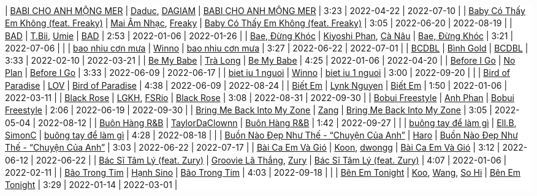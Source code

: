 | [BABI CHO ANH MỘNG MER](https://open.spotify.com/track/7k0j1hALeDvdCshyo1CpRF) | [Daduc](https://open.spotify.com/artist/2IoOywNR2WMJSIVdPYhUCB), [DAGIAM](https://open.spotify.com/artist/0ACCThk8sjoRlvmeBJ90Hg) | [BABI CHO ANH MỘNG MER](https://open.spotify.com/album/5XxY2OkSjmDPJRWLEUQMim) | 3:23 | 2022-04-22 | 2022-07-10 |
| [Baby Có Thấy Em Không \(feat\. Freaky\)](https://open.spotify.com/track/5AyX2qA1yZ6KvxkUgTJaVg) | [Mai Âm Nhạc](https://open.spotify.com/artist/1Ix7lz4ntRKWkMKIjYJle6), [Freaky](https://open.spotify.com/artist/3JlzPlR5FYYa402qPCCaAm) | [Baby Có Thấy Em Không \(feat\. Freaky\)](https://open.spotify.com/album/4XjZLj5CtLGTv80UM1Y9gK) | 3:05 | 2022-06-20 | 2022-08-19 |
| [BAD](https://open.spotify.com/track/38G1CK2TY78FILbeO5HNt0) | [T.Bii](https://open.spotify.com/artist/4NxqmoqsNHQWxal57TxKCP), [Umie](https://open.spotify.com/artist/7gu3ZlV6XHIHV0An1E5UH7) | [BAD](https://open.spotify.com/album/0T97AmGE4MIu2gFhl7QqWF) | 2:53 | 2022-01-06 | 2022-01-26 |
| [Bae, Đừng Khóc](https://open.spotify.com/track/4xfcvjbyHx7U7aH7EYOf6O) | [Kiyoshi Phan](https://open.spotify.com/artist/68NSOMlOaNbs7eYe42qaAc), [Cà Nâu](https://open.spotify.com/artist/1GaNXOOINBcBKwdd58rMbW) | [Bae, Đừng Khóc](https://open.spotify.com/album/5vJP1xUaGpKIlGMRMAHI2n) | 3:21 | 2022-07-06 |  |
| [bao nhiu cơn mưa](https://open.spotify.com/track/2JpqDpj2C9AUnl7uxCPpjv) | [Winno](https://open.spotify.com/artist/23UOCFmQtFKvx2mFufMoJB) | [bao nhiu cơn mưa](https://open.spotify.com/album/1XoZ2PI3BdtSorqA2wJ26X) | 3:27 | 2022-06-22 | 2022-07-01 |
| [BCDBL](https://open.spotify.com/track/6DEmEQRZm5r8newbcAxokv) | [Bình Gold](https://open.spotify.com/artist/3oB1lv9FWDKbNOUvdTw75Q) | [BCDBL](https://open.spotify.com/album/3OmSCvBkMHmPsTIn1SqBaT) | 3:33 | 2022-02-10 | 2022-03-21 |
| [Be My Babe](https://open.spotify.com/track/013bVNmPFMohIJhrG6ELIV) | [Trà Long](https://open.spotify.com/artist/1QiNDiufzd27juQkJzOTkU) | [Be My Babe](https://open.spotify.com/album/2rV4wNhCkbrw0kbCmSOQDQ) | 4:25 | 2022-01-06 | 2022-04-20 |
| [Before I Go](https://open.spotify.com/track/1qu2QsJSf8l09OuPuL8NED) | [No Plan](https://open.spotify.com/artist/6D9IldP8aT38RwBsX2jvkg) | [Before I Go](https://open.spotify.com/album/7BILtEtbZLFtNedMmYDmVR) | 3:33 | 2022-06-09 | 2022-06-17 |
| [biet iu 1 nguoi](https://open.spotify.com/track/1g81KcA7tjoHug3WE9GhC5) | [Winno](https://open.spotify.com/artist/23UOCFmQtFKvx2mFufMoJB) | [biet iu 1 nguoi](https://open.spotify.com/album/7uKuy9aMQmqvQkpVx8927F) | 3:00 | 2022-09-20 |  |
| [Bird of Paradise](https://open.spotify.com/track/6BPiVcsHx8yyq4pNYyA5ak) | [LOV](https://open.spotify.com/artist/59PsgmnkyIB97HRlSYRkFo) | [Bird of Paradise](https://open.spotify.com/album/5qClTakyBDhVvEoOIR2gR2) | 4:38 | 2022-06-09 | 2022-08-24 |
| [Biết Em](https://open.spotify.com/track/3m03j7w5yiPqF7arh4nLr9) | [Lynk Nguyen](https://open.spotify.com/artist/4NkJ2ST54TN8b1Mpp1d0Kh) | [Biết Em](https://open.spotify.com/album/0q0spQTpavLM5nYKQp1hOs) | 1:50 | 2022-01-06 | 2022-03-11 |
| [Black Rose](https://open.spotify.com/track/5fq12fvVUDXuNbETl5BJ8n) | [LGKH](https://open.spotify.com/artist/4Zcle1oVf2bVAxRbnlEJ4i), [FSRio](https://open.spotify.com/artist/066RIM4xKxX0yCCBtg3NYY) | [Black Rose](https://open.spotify.com/album/7yGknDBWpg7fwX30QZFV6l) | 3:08 | 2022-08-31 | 2022-09-30 |
| [Bobui Freestyle](https://open.spotify.com/track/3pOkZlDBwrpAGZWEIjEnEC) | [Anh Phan](https://open.spotify.com/artist/6Zx90B1VRgR4TB01S87duQ) | [Bobui Freestyle](https://open.spotify.com/album/5EN7VSVdZwcLymoQOcLXmv) | 2:06 | 2022-06-19 | 2022-09-30 |
| [Bring Me Back Into My Zone](https://open.spotify.com/track/0riysjEEB9kqxtiuu30HW5) | [Zang](https://open.spotify.com/artist/5xrDg8oPq8PkkZFk5YK7FB) | [Bring Me Back Into My Zone](https://open.spotify.com/album/4TrlAzAIk9BgyBPCPCOcPU) | 3:05 | 2022-05-04 | 2022-08-12 |
| [Buôn Hàng R&B](https://open.spotify.com/track/0ldikgEIGeqQ1I9wMlJhTY) | [TaylorDaClownn](https://open.spotify.com/artist/3HZZADizLAtNsAy36T8wiD) | [Buôn Hàng R&B](https://open.spotify.com/album/6fiotiZanW2ufh6oQM9Wzh) | 1:42 | 2022-09-27 |  |
| [buông tay để làm gì](https://open.spotify.com/track/0mPRjwgebzm1k7ocnu1MGp) | [Ell.B](https://open.spotify.com/artist/5kNGTASgbyhUVaGnj0RU4M), [SimonC](https://open.spotify.com/artist/6zOVCw3nQ3Yjs6uzNVF2OQ) | [buông tay để làm gì](https://open.spotify.com/album/0ftHP8sOQAp8dXC1mDsoZ0) | 4:28 | 2022-08-18 |  |
| [Buồn Nào Đẹp Như Thế \- “Chuyện Của Anh”](https://open.spotify.com/track/73qL57rvcXj1xEOL6cU66D) | [Haro](https://open.spotify.com/artist/6ONQpyORNnXnhfOPNcSYz2) | [Buồn Nào Đẹp Như Thế \- “Chuyện Của Anh”](https://open.spotify.com/album/6urRDwH88DqAZgZuc89FTY) | 3:03 | 2022-06-22 | 2022-07-17 |
| [Bài Ca Em Và Gió](https://open.spotify.com/track/5Vll8jIV0qST8ccXFJRWaK) | [Koon](https://open.spotify.com/artist/2Ta6zLy9cyPXXKsUMnVMaK), [dwongg](https://open.spotify.com/artist/2jAZBISXczJL1MNyWBtgZg) | [Bài Ca Em Và Gió](https://open.spotify.com/album/4WHJ7KjzpQPMZYAU31OZ1F) | 3:12 | 2022-06-12 | 2022-06-22 |
| [Bác Sĩ Tâm Lý \(feat\. Zury\)](https://open.spotify.com/track/6yPQP5wi1RpRN5cpMsl1Ji) | [Groovie Lã Thắng](https://open.spotify.com/artist/1yx4rYyjUYupI7Ji1YvXRh), [Zury](https://open.spotify.com/artist/6trcC12iSMcsT5qalkoDZt) | [Bác Sĩ Tâm Lý \(feat\. Zury\)](https://open.spotify.com/album/6wr0qrBCAX0YoCw0MZ6UgQ) | 4:07 | 2022-01-06 | 2022-02-11 |
| [Bão Trong Tim](https://open.spotify.com/track/2VUYb93eU3Byq4GwLqB3QF) | [Hạnh Sino](https://open.spotify.com/artist/3f7Dr7qtAJutrBV8mjozhh) | [Bão Trong Tim](https://open.spotify.com/album/7zN9jWMMo8N5UZyV9p5qz0) | 4:03 | 2022-09-18 |  |
| [Bên Em Tonight](https://open.spotify.com/track/2XUTyMSpJFRIwSzk8LQ4NY) | [Koo](https://open.spotify.com/artist/32bN36S2HiZzGVsfxhvb4E), [Wang](https://open.spotify.com/artist/0HqNIZwtUtRM5FEuXrdZWf), [So Hi](https://open.spotify.com/artist/4xY9VlSeEtEM6y42hpuxvU) | [Bên Em Tonight](https://open.spotify.com/album/5KYZF0jptu542gUr1FrtlT) | 3:29 | 2022-01-14 | 2022-03-01 |